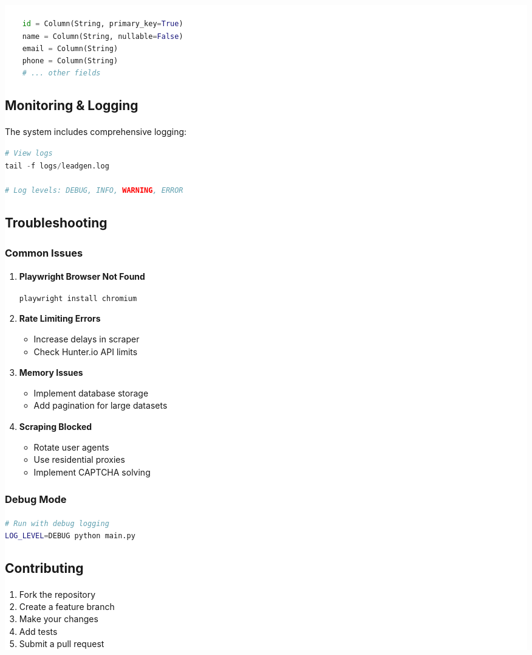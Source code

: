 ```python

    id = Column(String, primary_key=True)
    name = Column(String, nullable=False)
    email = Column(String)
    phone = Column(String)
    # ... other fields
```

## Monitoring & Logging

The system includes comprehensive logging:

```python
# View logs
tail -f logs/leadgen.log

# Log levels: DEBUG, INFO, WARNING, ERROR
```

## Troubleshooting

### Common Issues

1. **Playwright Browser Not Found**

   ```bash
   playwright install chromium
   ```

2. **Rate Limiting Errors**

   - Increase delays in scraper
   - Check Hunter.io API limits

3. **Memory Issues**

   - Implement database storage
   - Add pagination for large datasets

4. **Scraping Blocked**
   - Rotate user agents
   - Use residential proxies
   - Implement CAPTCHA solving

### Debug Mode

```bash
# Run with debug logging
LOG_LEVEL=DEBUG python main.py
```

## Contributing

1. Fork the repository
2. Create a feature branch
3. Make your changes
4. Add tests
5. Submit a pull request
